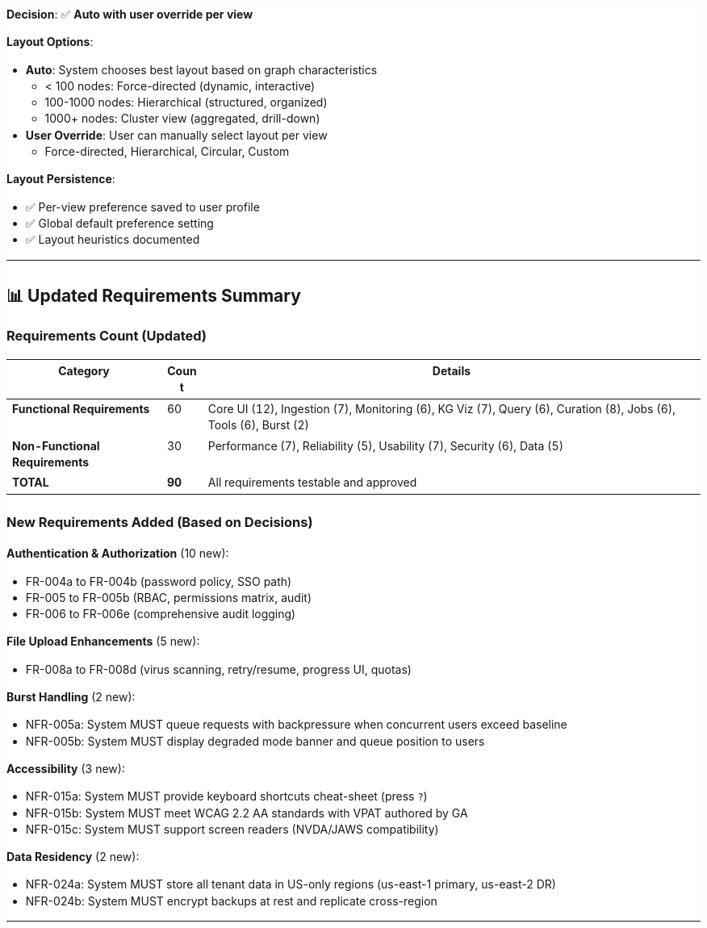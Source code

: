 **Decision**: ✅ **Auto with user override per view**

**Layout Options**:
- **Auto**: System chooses best layout based on graph characteristics
  - < 100 nodes: Force-directed (dynamic, interactive)
  - 100-1000 nodes: Hierarchical (structured, organized)
  - 1000+ nodes: Cluster view (aggregated, drill-down)
- **User Override**: User can manually select layout per view
  - Force-directed, Hierarchical, Circular, Custom

**Layout Persistence**:
- ✅ Per-view preference saved to user profile
- ✅ Global default preference setting
- ✅ Layout heuristics documented

---

## 📊 Updated Requirements Summary

### Requirements Count (Updated)

| Category | Count | Details |
|----------|-------|---------|
| **Functional Requirements** | 60 | Core UI (12), Ingestion (7), Monitoring (6), KG Viz (7), Query (6), Curation (8), Jobs (6), Tools (6), Burst (2) |
| **Non-Functional Requirements** | 30 | Performance (7), Reliability (5), Usability (7), Security (6), Data (5) |
| **TOTAL** | **90** | All requirements testable and approved |

### New Requirements Added (Based on Decisions)

**Authentication & Authorization** (10 new):
- FR-004a to FR-004b (password policy, SSO path)
- FR-005 to FR-005b (RBAC, permissions matrix, audit)
- FR-006 to FR-006e (comprehensive audit logging)

**File Upload Enhancements** (5 new):
- FR-008a to FR-008d (virus scanning, retry/resume, progress UI, quotas)

**Burst Handling** (2 new):
- NFR-005a: System MUST queue requests with backpressure when concurrent users exceed baseline
- NFR-005b: System MUST display degraded mode banner and queue position to users

**Accessibility** (3 new):
- NFR-015a: System MUST provide keyboard shortcuts cheat-sheet (press `?`)
- NFR-015b: System MUST meet WCAG 2.2 AA standards with VPAT authored by GA
- NFR-015c: System MUST support screen readers (NVDA/JAWS compatibility)

**Data Residency** (2 new):
- NFR-024a: System MUST store all tenant data in US-only regions (us-east-1 primary, us-east-2 DR)
- NFR-024b: System MUST encrypt backups at rest and replicate cross-region

---
